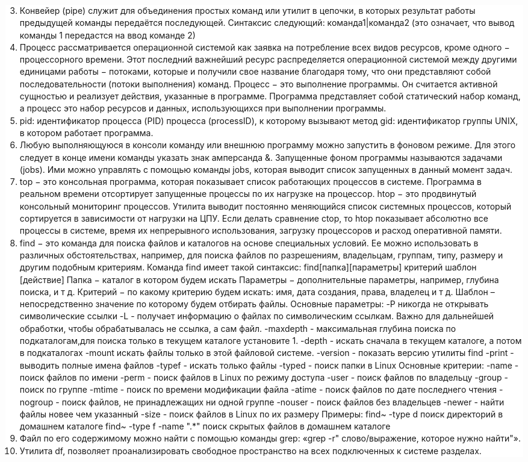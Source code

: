3. Конвейер (pipe) служит для объединения простых команд или утилит в цепочки, в которых результат работы предыдущей команды передаётся последующей.
Синтаксис следующий:
команда1|команда2 (это означает, что вывод команды 1 передастся на ввод команде 2)
4. Процесс рассматривается операционной системой как заявка на потребление всех видов ресурсов, кроме одного − процессорного времени. Этот последний важнейший ресурс распределяется операционной системой между другими единицами работы − потоками, которые и получили свое название благодаря тому, что они представляют собой последовательности (потоки выполнения) команд.
Процесс − это выполнение программы. Он считается активной сущностью и реализует действия, указанные в программе.
Программа представляет собой статический набор команд, а процесс это набор ресурсов и данных, использующихся при выполнении программы.
5. pid: идентификатор процесса (PID) процесса (processID), к которому вызывают метод
gid: идентификатор группы UNIX, в котором работает программа.
6. Любую выполняющуюся в консоли команду или внешнюю программу можно запустить в фоновом режиме. Для этого следует в конце имени команды указать знак амперсанда &.
Запущенные фоном программы называются задачами (jobs). Ими можно управлять с помощью команды jobs, которая выводит список запущенных в данный момент задач.
7. top − это консольная программа, которая показывает список работающих процессов в системе. Программа в реальном времени отсортирует запущенные процессы по их нагрузке на процессор.
htop − это продвинутый консольный мониторинг процессов. Утилита выводит постоянно меняющийся список системных процессов, который сортируется в зависимости от нагрузки на ЦПУ. Если делать сравнение сtop, то htop показывает абсолютно все процессы в системе, время их непрерывного использования, загрузку процессоров и расход оперативной памяти.
8. find − это команда для поиска файлов и каталогов на основе специальных условий. Ее можно использовать в различных обстоятельствах, например, для поиска файлов по разрешениям, владельцам, группам, типу, размеру и другим подобным критериям.
Команда find имеет такой синтаксис:
find[папка][параметры] критерий шаблон [действие]
Папка − каталог в котором будем искать
Параметры − дополнительные параметры, например, глубина поиска, и т д.
Критерий − по какому критерию будем искать: имя, дата создания, права, владелец и т д.
Шаблон – непосредственно значение по которому будем отбирать файлы.
Основные параметры:
-P никогда не открывать символические ссылки
-L - получает информацию о файлах по символическим ссылкам. Важно для дальнейшей обработки, чтобы обрабатывалась не ссылка, а сам файл.
-maxdepth - максимальная глубина поиска по подкаталогам,для поиска только в текущем каталоге установите 1.
-depth - искать сначала в текущем каталоге, а потом в подкаталогах
-mount искать файлы только в этой файловой системе.
-version - показать версию утилиты find
-print - выводить полные имена файлов
-typef - искать только файлы
-typed - поиск папки в Linux
Основные критерии:
-name - поиск файлов по имени
-perm - поиск файлов в Linux по режиму доступа
-user - поиск файлов по владельцу
-group - поиск по группе
-mtime - поиск по времени модификации файла
-atime - поиск файлов по дате последнего чтения
-nogroup - поиск файлов, не принадлежащих ни одной группе
-nouser - поиск файлов без владельцев
-newer - найти файлы новее чем указанный
-size - поиск файлов в Linux по их размеру
Примеры:
find~ -type d поиск директорий в домашнем каталоге
find~ -type f -name ".*" поиск скрытых файлов в домашнем каталоге
9. Файл по его содержимому можно найти с помощью команды grep: «grep -r" слово/выражение, которое нужно найти"».
10. Утилита df, позволяет проанализировать свободное пространство на всех подключенных к системе разделах.